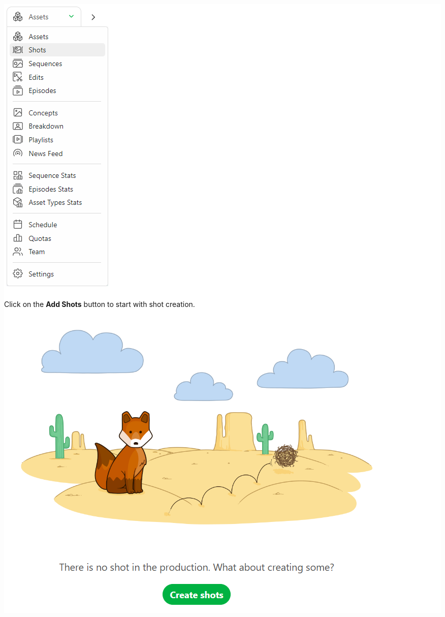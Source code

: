![Drop Down Menu Shot](../img/getting-started/drop_down_menu_shot_tv.png)

Click on the **Add Shots** button to start with shot creation.

![First Add Shots](../img/getting-started/new_shot.png)
